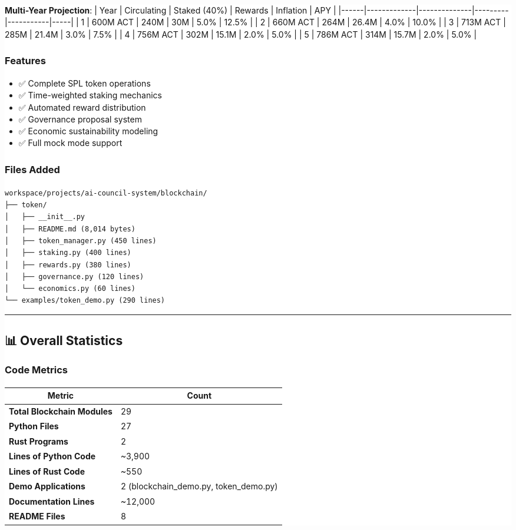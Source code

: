 **Multi-Year Projection**:
| Year | Circulating | Staked (40%) | Rewards | Inflation | APY |
|------|-------------|--------------|---------|-----------|-----|
| 1    | 600M ACT    | 240M         | 30M     | 5.0%      | 12.5% |
| 2    | 660M ACT    | 264M         | 26.4M   | 4.0%      | 10.0% |
| 3    | 713M ACT    | 285M         | 21.4M   | 3.0%      | 7.5%  |
| 4    | 756M ACT    | 302M         | 15.1M   | 2.0%      | 5.0%  |
| 5    | 786M ACT    | 314M         | 15.7M   | 2.0%      | 5.0%  |

### Features

- ✅ Complete SPL token operations
- ✅ Time-weighted staking mechanics
- ✅ Automated reward distribution
- ✅ Governance proposal system
- ✅ Economic sustainability modeling
- ✅ Full mock mode support

### Files Added

```
workspace/projects/ai-council-system/blockchain/
├── token/
│   ├── __init__.py
│   ├── README.md (8,014 bytes)
│   ├── token_manager.py (450 lines)
│   ├── staking.py (400 lines)
│   ├── rewards.py (380 lines)
│   ├── governance.py (120 lines)
│   └── economics.py (60 lines)
└── examples/token_demo.py (290 lines)
```

---

## 📊 Overall Statistics

### Code Metrics

| Metric | Count |
|--------|-------|
| **Total Blockchain Modules** | 29 |
| **Python Files** | 27 |
| **Rust Programs** | 2 |
| **Lines of Python Code** | ~3,900 |
| **Lines of Rust Code** | ~550 |
| **Demo Applications** | 2 (blockchain_demo.py, token_demo.py) |
| **Documentation Lines** | ~12,000 |
| **README Files** | 8 |
